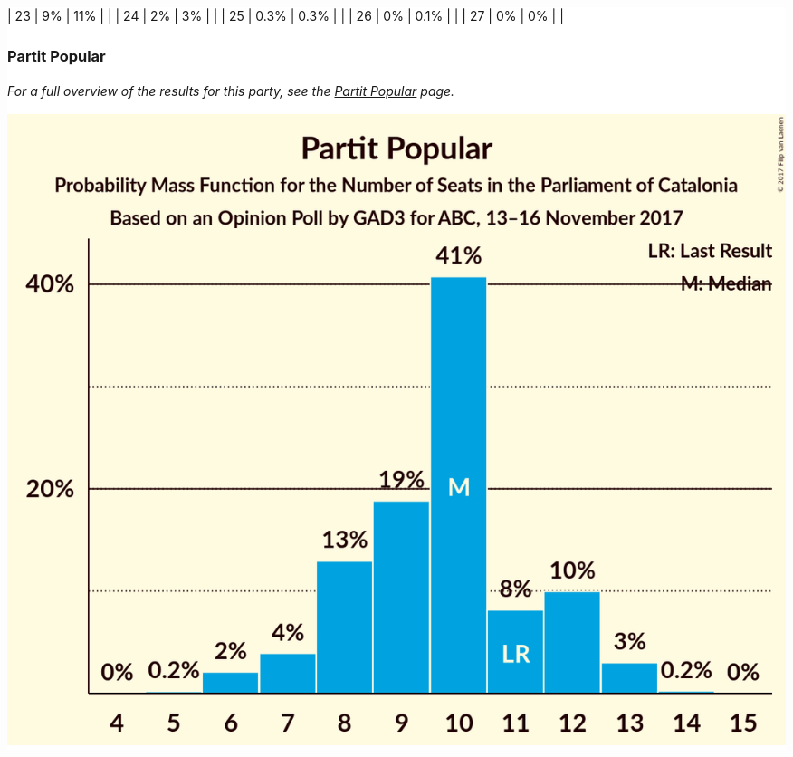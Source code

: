 | 23 | 9% | 11% |  |
| 24 | 2% | 3% |  |
| 25 | 0.3% | 0.3% |  |
| 26 | 0% | 0.1% |  |
| 27 | 0% | 0% |  |

### Partit Popular

*For a full overview of the results for this party, see the [Partit Popular](party-partitpopular.html) page.*

![Graph with seats probability mass function not yet produced](2017-11-16-GAD3-seats-pmf-partitpopular.png "Seats Probability Mass Function")
